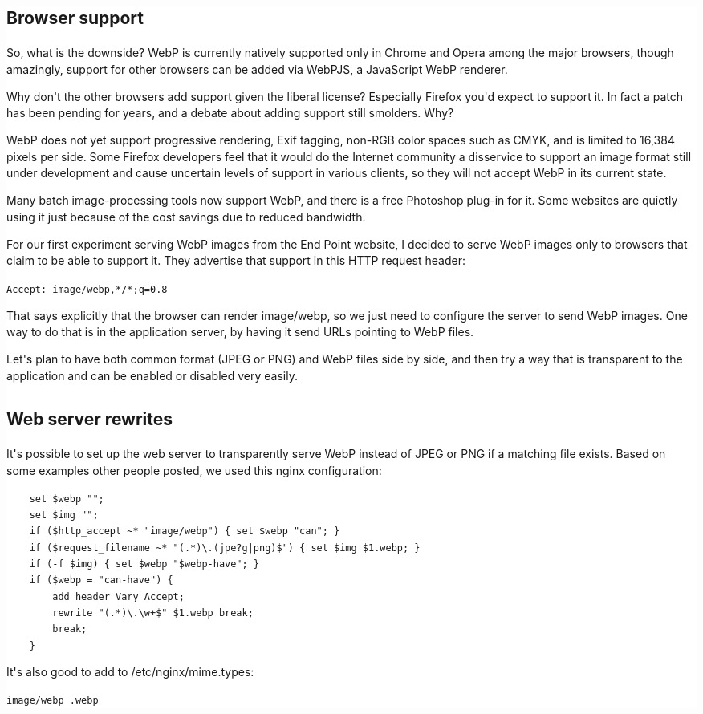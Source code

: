 ## Browser support

So, what is the downside? WebP is currently natively supported only in Chrome and Opera among the major browsers, though amazingly, support for other browsers can be added via WebPJS, a JavaScript WebP renderer.

Why don't the other browsers add support given the liberal license? Especially Firefox you'd expect to support it. In fact a patch has been pending for years, and a debate about adding support still smolders. Why?

WebP does not yet support progressive rendering, Exif tagging, non-RGB color spaces such as CMYK, and is limited to 16,384 pixels per side. Some Firefox developers feel that it would do the Internet community a disservice to support an image format still under development and cause uncertain levels of support in various clients, so they will not accept WebP in its current state.

Many batch image-processing tools now support WebP, and there is a free Photoshop plug-in for it. Some websites are quietly using it just because of the cost savings due to reduced bandwidth.

For our first experiment serving WebP images from the End Point website, I decided to serve WebP images only to browsers that claim to be able to support it. They advertise that support in this HTTP request header:

```
Accept: image/webp,*/*;q=0.8
```

That says explicitly that the browser can render image/webp, so we just need to configure the server to send WebP images. One way to do that is in the application server, by having it send URLs pointing to WebP files.

Let's plan to have both common format (JPEG or PNG) and WebP files side by side, and then try a way that is transparent to the application and can be enabled or disabled very easily.

## Web server rewrites

It's possible to set up the web server to transparently serve WebP instead of JPEG or PNG if a matching file exists. Based on some examples other people posted, we used this nginx configuration:

```nohighlight
    set $webp "";
    set $img "";
    if ($http_accept ~* "image/webp") { set $webp "can"; }
    if ($request_filename ~* "(.*)\.(jpe?g|png)$") { set $img $1.webp; }
    if (-f $img) { set $webp "$webp-have"; }
    if ($webp = "can-have") {
        add_header Vary Accept;
        rewrite "(.*)\.\w+$" $1.webp break;
        break;
    }
```

It's also good to add to /etc/nginx/mime.types:

```
image/webp .webp
```
